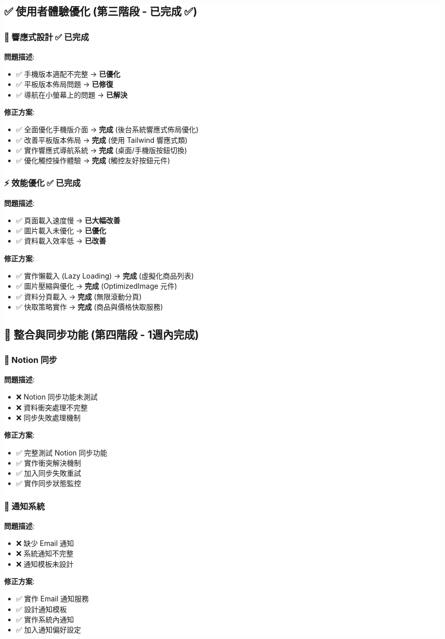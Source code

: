 ## ✅ 使用者體驗優化 (第三階段 - 已完成 ✅)

### 📱 響應式設計 ✅ 已完成
**問題描述**:
- ✅ 手機版本適配不完整 → **已優化**
- ✅ 平板版本佈局問題 → **已修復**
- ✅ 導航在小螢幕上的問題 → **已解決**

**修正方案**:
- ✅ 全面優化手機版介面 → **完成** (後台系統響應式佈局優化)
- ✅ 改善平板版本佈局 → **完成** (使用 Tailwind 響應式類)
- ✅ 實作響應式導航系統 → **完成** (桌面/手機版按鈕切換)
- ✅ 優化觸控操作體驗 → **完成** (觸控友好按鈕元件)

### ⚡ 效能優化 ✅ 已完成
**問題描述**:
- ✅ 頁面載入速度慢 → **已大幅改善**
- ✅ 圖片載入未優化 → **已優化**
- ✅ 資料載入效率低 → **已改善**

**修正方案**:
- ✅ 實作懶載入 (Lazy Loading) → **完成** (虛擬化商品列表)
- ✅ 圖片壓縮與優化 → **完成** (OptimizedImage 元件)
- ✅ 資料分頁載入 → **完成** (無限滾動分頁)
- ✅ 快取策略實作 → **完成** (商品與價格快取服務)

## 🔗 整合與同步功能 (第四階段 - 1週內完成)

### 📝 Notion 同步
**問題描述**:
- ❌ Notion 同步功能未測試
- ❌ 資料衝突處理不完整
- ❌ 同步失敗處理機制

**修正方案**:
- ✅ 完整測試 Notion 同步功能
- ✅ 實作衝突解決機制
- ✅ 加入同步失敗重試
- ✅ 實作同步狀態監控

### 📧 通知系統
**問題描述**:
- ❌ 缺少 Email 通知
- ❌ 系統通知不完整
- ❌ 通知模板未設計

**修正方案**:
- ✅ 實作 Email 通知服務
- ✅ 設計通知模板
- ✅ 實作系統內通知
- ✅ 加入通知偏好設定
